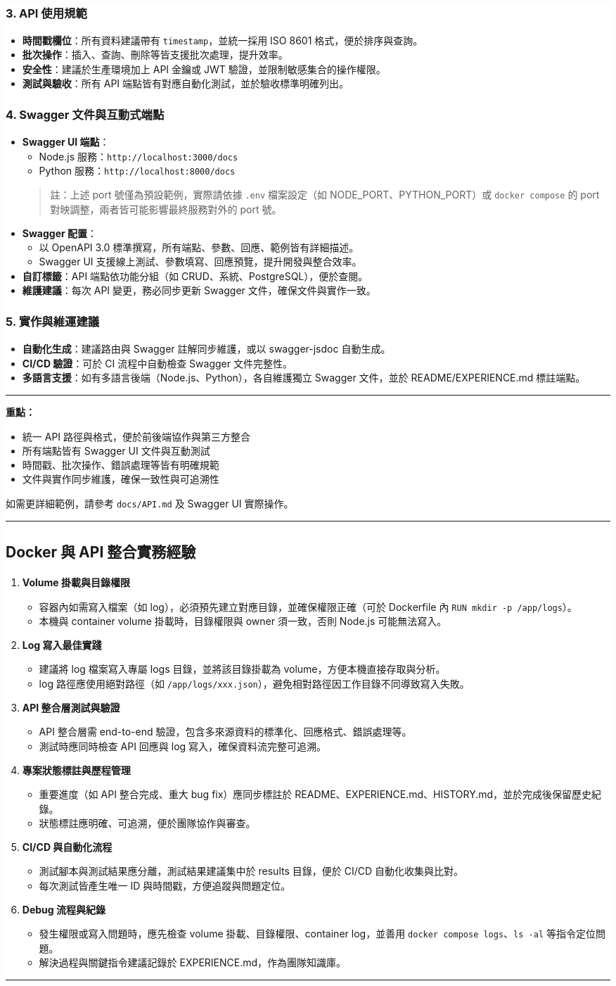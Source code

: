 ### 3. API 使用規範
- **時間戳欄位**：所有資料建議帶有 `timestamp`，並統一採用 ISO 8601 格式，便於排序與查詢。
- **批次操作**：插入、查詢、刪除等皆支援批次處理，提升效率。
- **安全性**：建議於生產環境加上 API 金鑰或 JWT 驗證，並限制敏感集合的操作權限。
- **測試與驗收**：所有 API 端點皆有對應自動化測試，並於驗收標準明確列出。

### 4. Swagger 文件與互動式端點
- **Swagger UI 端點**：  
  - Node.js 服務：`http://localhost:3000/docs`
  - Python 服務：`http://localhost:8000/docs`
  > 註：上述 port 號僅為預設範例，實際請依據 `.env` 檔案設定（如 NODE_PORT、PYTHON_PORT）或 `docker compose` 的 port 對映調整，兩者皆可能影響最終服務對外的 port 號。
- **Swagger 配置**：  
  - 以 OpenAPI 3.0 標準撰寫，所有端點、參數、回應、範例皆有詳細描述。
  - Swagger UI 支援線上測試、參數填寫、回應預覽，提升開發與整合效率。
- **自訂標籤**：API 端點依功能分組（如 CRUD、系統、PostgreSQL），便於查閱。
- **維護建議**：每次 API 變更，務必同步更新 Swagger 文件，確保文件與實作一致。

### 5. 實作與維運建議
- **自動化生成**：建議路由與 Swagger 註解同步維護，或以 swagger-jsdoc 自動生成。
- **CI/CD 驗證**：可於 CI 流程中自動檢查 Swagger 文件完整性。
- **多語言支援**：如有多語言後端（Node.js、Python），各自維護獨立 Swagger 文件，並於 README/EXPERIENCE.md 標註端點。

---

**重點：**  
- 統一 API 路徑與格式，便於前後端協作與第三方整合  
- 所有端點皆有 Swagger UI 文件與互動測試  
- 時間戳、批次操作、錯誤處理等皆有明確規範  
- 文件與實作同步維護，確保一致性與可追溯性

如需更詳細範例，請參考 `docs/API.md` 及 Swagger UI 實際操作。

---

## Docker 與 API 整合實務經驗

1. **Volume 掛載與目錄權限**
   - 容器內如需寫入檔案（如 log），必須預先建立對應目錄，並確保權限正確（可於 Dockerfile 內 `RUN mkdir -p /app/logs`）。
   - 本機與 container volume 掛載時，目錄權限與 owner 須一致，否則 Node.js 可能無法寫入。

2. **Log 寫入最佳實踐**
   - 建議將 log 檔案寫入專屬 logs 目錄，並將該目錄掛載為 volume，方便本機直接存取與分析。
   - log 路徑應使用絕對路徑（如 `/app/logs/xxx.json`），避免相對路徑因工作目錄不同導致寫入失敗。

3. **API 整合層測試與驗證**
   - API 整合層需 end-to-end 驗證，包含多來源資料的標準化、回應格式、錯誤處理等。
   - 測試時應同時檢查 API 回應與 log 寫入，確保資料流完整可追溯。

4. **專案狀態標註與歷程管理**
   - 重要進度（如 API 整合完成、重大 bug fix）應同步標註於 README、EXPERIENCE.md、HISTORY.md，並於完成後保留歷史紀錄。
   - 狀態標註應明確、可追溯，便於團隊協作與審查。

5. **CI/CD 與自動化流程**
   - 測試腳本與測試結果應分離，測試結果建議集中於 results 目錄，便於 CI/CD 自動化收集與比對。
   - 每次測試皆產生唯一 ID 與時間戳，方便追蹤與問題定位。

6. **Debug 流程與紀錄**
   - 發生權限或寫入問題時，應先檢查 volume 掛載、目錄權限、container log，並善用 `docker compose logs`、`ls -al` 等指令定位問題。
   - 解決過程與關鍵指令建議記錄於 EXPERIENCE.md，作為團隊知識庫。

---

